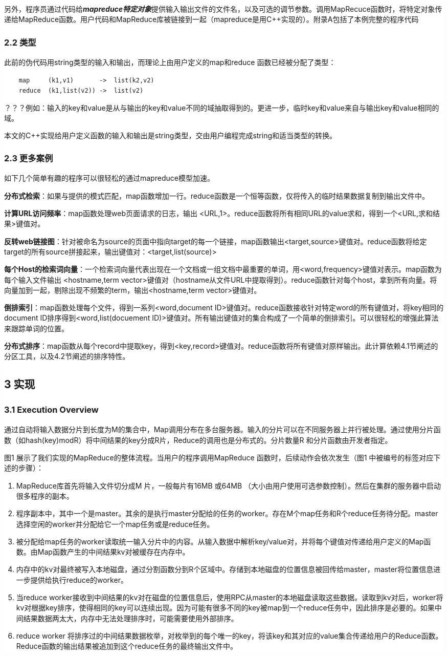 另外，程序员通过代码给***mapreduce特定对象***提供输入输出文件的文件名，以及可选的调节参数。调用MapRecuce函数时，将特定对象传递给MapReduce函数。用户代码和MapReduce库被链接到一起（mapreduce是用C++实现的）。附录A包括了本例完整的程序代码

### 2.2 类型

此前的伪代码用string类型的输入和输出，而理论上由用户定义的map和reduce 函数已经被分配了类型：
```
    map     (k1,v1)       ->  list(k2,v2)
    reduce  (k1,list(v2)) ->  list(v2)
```

？？？例如：输入的key和value是从与输出的key和value不同的域抽取得到的。更进一步，临时key和value来自与输出key和value相同的域。

本文的C++实现给用户定义函数的输入和输出是string类型，交由用户编程完成string和适当类型的转换。

### 2.3 更多案例

如下几个简单有趣的程序可以很轻松的通过mapreduce模型加速。

**分布式检索**：如果与提供的模式匹配，map函数增加一行。reduce函数是一个恒等函数，仅将传入的临时结果数据复制到输出文件中。

**计算URL访问频率**：map函数处理web页面请求的日志，输出 <URL,1>。reduce函数将所有相同URL的value求和，得到一个<URL,求和结果>键值对。

**反转web链接图**：针对被命名为source的页面中指向target的每一个链接，map函数输出<target,source>键值对。reduce函数将给定target的所有source拼接起来，输出键值对：<target,list(source)>

**每个Host的检索词向量**：一个检索词向量代表出现在一个文档或一组文档中最重要的单词，用<word,frequency>键值对表示。map函数为每个输入文件输出 <hostname,term vector>键值对（hostname从文件URL中提取得到）。reduce函数针对每个host，拿到所有向量。将向量加到一起，剔除出现不频繁的term，输出<hostname,term vector>键值对。

**倒排索引**：map函数处理每个文件，得到一系列<word,document ID>键值对。reduce函数接收针对特定word的所有键值对，将key相同的document ID排序得到<word,list(docuement ID)>键值对。所有输出键值对的集合构成了一个简单的倒排索引。可以很轻松的增强此算法来跟踪单词的位置。

**分布式排序**：map函数从每个record中提取key，得到<key,record>键值对。reduce函数将所有键值对原样输出。此计算依赖4.1节阐述的分区工具，以及4.2节阐述的排序特性。

## 3 实现

### 3.1  Execution Overview

通过自动将输入数据分片到长度为M的集合中，Map调用分布在多台服务器。输入的分片可以在不同服务器上并行被处理。通过使用分片函数（如hash(key)modR）将中间结果的key分成R片，Reduce的调用也是分布式的。分片数量R 和分片函数由开发者指定。

图1 展示了我们实现的MapReduce的整体流程。当用户的程序调用MapReduce 函数时，后续动作会依次发生（图1 中被编号的标签对应下述的步骤）：

1. MapReduce库首先将输入文件切分成M 片，一般每片有16MB 或64MB （大小由用户使用可选参数控制）。然后在集群的服务器中启动很多程序的副本。

2. 程序副本中，其中一个是master。其余的是执行master分配给的任务的worker。存在M个map任务和R个reduce任务待分配。master选择空闲的worker并分配给它一个map任务或是reduce任务。

3. 被分配给map任务的worker读取统一输入分片中的内容。从输入数据中解析key/value对，并将每个键值对传递给用户定义的Map函数。由Map函数产生的中间结果kv对被缓存在内存中。

4. 内存中的kv对最终被写入本地磁盘，通过分割函数分到R个区域中。存储到本地磁盘的位置信息被回传给master，master将位置信息进一步提供给执行reduce的worker。

5. 当reduce worker接收到中间结果的kv对在磁盘的位置信息后，使用RPC从master的本地磁盘读取这些数据。读取到kv对后，worker将kv对根据key排序，使得相同的key可以连续出现。因为可能有很多不同的key被map到一个reduce任务中，因此排序是必要的。如果中间结果数据两太大，内存中无法处理排序时，可能需要使用外部排序。

6. reduce worker 将排序过的中间结果数据枚举，对枚举到的每个唯一的key，将该key和其对应的value集合传递给用户的Reduce函数。Reduce函数的输出结果被追加到这个reduce任务的最终输出文件中。
